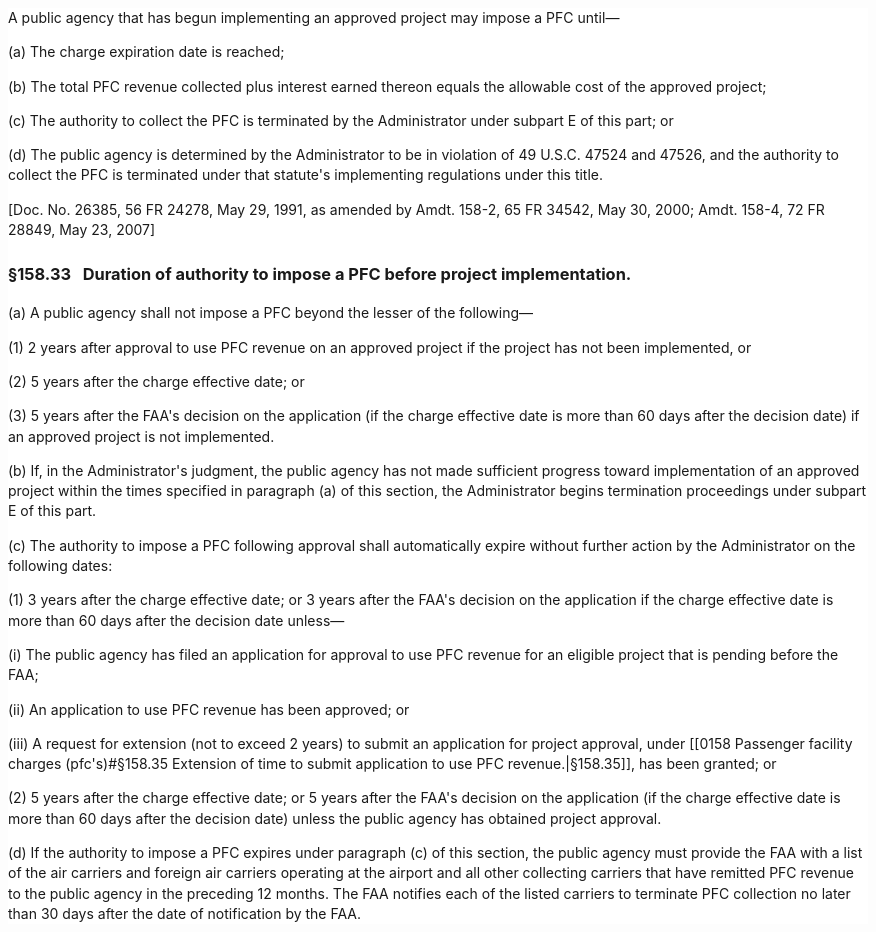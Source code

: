 A public agency that has begun implementing an approved project may impose a PFC until—

\(a\) The charge expiration date is reached;

\(b\) The total PFC revenue collected plus interest earned thereon equals the allowable cost of the approved project;

\(c\) The authority to collect the PFC is terminated by the Administrator under subpart E of this part; or

\(d\) The public agency is determined by the Administrator to be in violation of 49 U.S.C. 47524 and 47526, and the authority to collect the PFC is terminated under that statute's implementing regulations under this title.

\[Doc. No. 26385, 56 FR 24278, May 29, 1991, as amended by Amdt. 158-2, 65 FR 34542, May 30, 2000; Amdt. 158-4, 72 FR 28849, May 23, 2007\]

### §158.33   Duration of authority to impose a PFC before project implementation.

\(a\) A public agency shall not impose a PFC beyond the lesser of the following—

\(1\) 2 years after approval to use PFC revenue on an approved project if the project has not been implemented, or

\(2\) 5 years after the charge effective date; or

\(3\) 5 years after the FAA's decision on the application (if the charge effective date is more than 60 days after the decision date) if an approved project is not implemented.

\(b\) If, in the Administrator's judgment, the public agency has not made sufficient progress toward implementation of an approved project within the times specified in paragraph (a) of this section, the Administrator begins termination proceedings under subpart E of this part.

\(c\) The authority to impose a PFC following approval shall automatically expire without further action by the Administrator on the following dates:

\(1\) 3 years after the charge effective date; or 3 years after the FAA's decision on the application if the charge effective date is more than 60 days after the decision date unless—

\(i\) The public agency has filed an application for approval to use PFC revenue for an eligible project that is pending before the FAA;

\(ii\) An application to use PFC revenue has been approved; or

\(iii\) A request for extension (not to exceed 2 years) to submit an application for project approval, under [[0158 Passenger facility charges (pfc's)#§158.35   Extension of time to submit application to use PFC revenue.|§158.35]], has been granted; or

\(2\) 5 years after the charge effective date; or 5 years after the FAA's decision on the application (if the charge effective date is more than 60 days after the decision date) unless the public agency has obtained project approval.

\(d\) If the authority to impose a PFC expires under paragraph (c) of this section, the public agency must provide the FAA with a list of the air carriers and foreign air carriers operating at the airport and all other collecting carriers that have remitted PFC revenue to the public agency in the preceding 12 months. The FAA notifies each of the listed carriers to terminate PFC collection no later than 30 days after the date of notification by the FAA.

